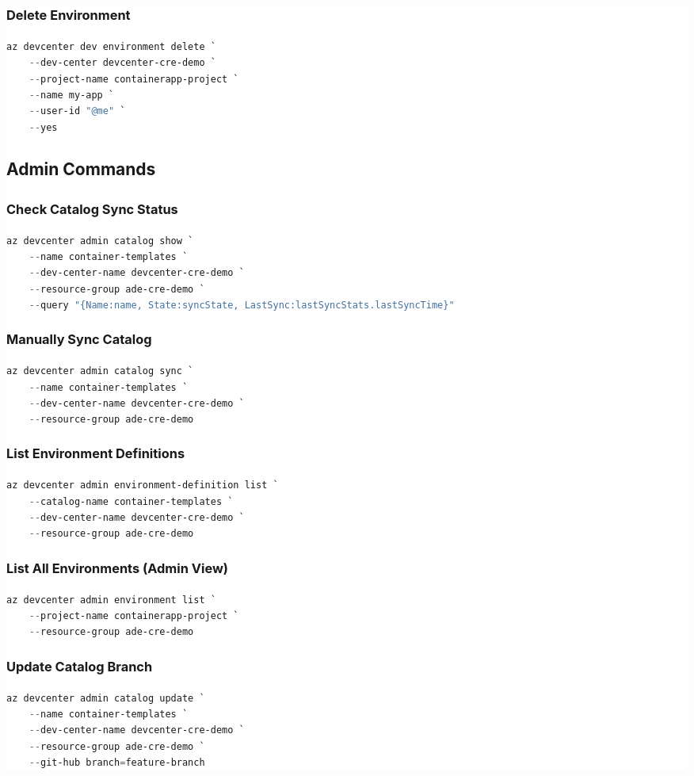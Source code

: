 ### Delete Environment
```powershell
az devcenter dev environment delete `
    --dev-center devcenter-cre-demo `
    --project-name containerapp-project `
    --name my-app `
    --user-id "@me" `
    --yes
```

## Admin Commands

### Check Catalog Sync Status
```powershell
az devcenter admin catalog show `
    --name container-templates `
    --dev-center-name devcenter-cre-demo `
    --resource-group ade-cre-demo `
    --query "{Name:name, State:syncState, LastSync:lastSyncStats.lastSyncTime}"
```

### Manually Sync Catalog
```powershell
az devcenter admin catalog sync `
    --name container-templates `
    --dev-center-name devcenter-cre-demo `
    --resource-group ade-cre-demo
```

### List Environment Definitions
```powershell
az devcenter admin environment-definition list `
    --catalog-name container-templates `
    --dev-center-name devcenter-cre-demo `
    --resource-group ade-cre-demo
```

### List All Environments (Admin View)
```powershell
az devcenter admin environment list `
    --project-name containerapp-project `
    --resource-group ade-cre-demo
```

### Update Catalog Branch
```powershell
az devcenter admin catalog update `
    --name container-templates `
    --dev-center-name devcenter-cre-demo `
    --resource-group ade-cre-demo `
    --git-hub branch=feature-branch
```
